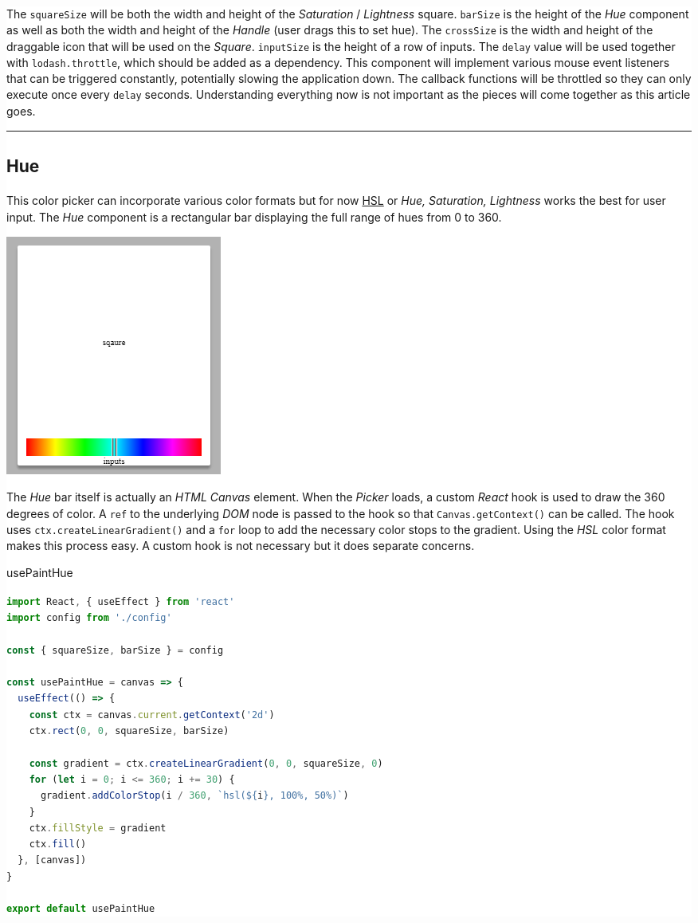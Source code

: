 The `squareSize` will be both the width and height of the _Saturation_ / _Lightness_ square. `barSize` is the height of the _Hue_ component as well as both the width and height of the _Handle_ (user drags this to set hue). The `crossSize` is the width and height of the draggable icon that will be used on the _Square_. `inputSize` is the height of a row of inputs. The `delay` value will be used together with `lodash.throttle`, which should be added as a dependency. This component will implement various mouse event listeners that can be triggered constantly, potentially slowing the application down. The callback functions will be throttled so they can only execute once every `delay` seconds. Understanding everything now is not important as the pieces will come together as this article goes.

---

## Hue

This color picker can incorporate various color formats but for now [HSL](https://en.wikipedia.org/wiki/HSL_and_HSV) or _Hue, Saturation, Lightness_ works the best for user input. The _Hue_ component is a rectangular bar displaying the full range of hues from 0 to 360.

<img src='picker-1.png'/>

The _Hue_ bar itself is actually an _HTML Canvas_ element. When the _Picker_ loads, a custom _React_ hook is used to draw the 360 degrees of color. A `ref` to the underlying _DOM_ node is passed to the hook so that `Canvas.getContext()` can be called. The hook uses `ctx.createLinearGradient()` and a `for` loop to add the necessary color stops to the gradient. Using the _HSL_ color format makes this process easy. A custom hook is not necessary but it does separate concerns.

<div class='filename'>usePaintHue</div>

```jsx
import React, { useEffect } from 'react'
import config from './config'

const { squareSize, barSize } = config

const usePaintHue = canvas => {
  useEffect(() => {
    const ctx = canvas.current.getContext('2d')
    ctx.rect(0, 0, squareSize, barSize)

    const gradient = ctx.createLinearGradient(0, 0, squareSize, 0)
    for (let i = 0; i <= 360; i += 30) {
      gradient.addColorStop(i / 360, `hsl(${i}, 100%, 50%)`)
    }
    ctx.fillStyle = gradient
    ctx.fill()
  }, [canvas])
}

export default usePaintHue
```

